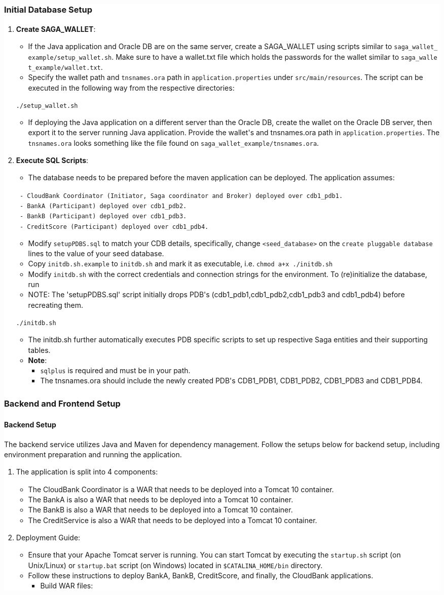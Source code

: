 ### Initial Database Setup

1. **Create SAGA_WALLET**:
    - If the Java application and Oracle DB are on the same server, create a SAGA_WALLET using scripts similar to `saga_wallet_example/setup_wallet.sh`. Make sure to have a wallet.txt file which holds the passwords for the wallet similar to `saga_wallet_example/wallet.txt`. 
    - Specify the wallet path and `tnsnames.ora` path in `application.properties` under `src/main/resources`. The script can be executed in the following way from the respective directories:
   ```
   ./setup_wallet.sh
   ```
    - If deploying the Java application on a different server than the Oracle DB, create the wallet on the Oracle DB server, then export it to the server running Java application. Provide the wallet's and tnsnames.ora path in `application.properties`. The `tnsnames.ora` looks something like the file found on `saga_wallet_example/tnsnames.ora`.

2. **Execute SQL Scripts**:
    - The database needs to be prepared before the maven application can be deployed. The application assumes:
   ```
    - CloudBank Coordinator (Initiator, Saga coordinator and Broker) deployed over cdb1_pdb1.
    - BankA (Participant) deployed over cdb1_pdb2.
    - BankB (Participant) deployed over cdb1_pdb3.
    - CreditScore (Participant) deployed over cdb1_pdb4.
   ```
    -  Modify `setupPDBS.sql` to match your CDB details, specifically, change `<seed_database>` on the `create pluggable database` lines to the value of your seed database. 
    -  Copy `initdb.sh.example` to `initdb.sh` and mark it as executable, i.e. `chmod a+x ./initdb.sh`
    -  Modify `initdb.sh` with the correct credentials and connection strings for the environment. To (re)initialize the database, run
    -  NOTE: The 'setupPDBS.sql' script initially drops PDB's (cdb1_pdb1,cdb1_pdb2,cdb1_pdb3 and cdb1_pdb4) before recreating them.
    ```
    ./initdb.sh
   ```
    - The initdb.sh further automatically executes PDB specific scripts to set up respective Saga entities and their supporting tables.
    - **Note**: 
      - `sqlplus` is required and must be in your path.
      - The tnsnames.ora should include the newly created PDB's CDB1_PDB1, CDB1_PDB2, CDB1_PDB3 and CDB1_PDB4.
      
    

### Backend and Frontend Setup

#### Backend Setup

The backend service utilizes Java and Maven for dependency management. Follow the setups below for backend setup, including environment preparation and running the application.

1. The application is split into 4 components:
   - The CloudBank Coordinator is a WAR that needs to be deployed into a Tomcat 10 container. 
   - The BankA is also a WAR that needs to be deployed into a Tomcat 10 container.
   - The BankB is also a WAR that needs to be deployed into a Tomcat 10 container.
   - The CreditService is also a WAR that needs to be deployed into a Tomcat 10 container. 

2. Deployment Guide: 
   - Ensure that your Apache Tomcat server is running. You can start Tomcat by executing the `startup.sh` script (on Unix/Linux) or `startup.bat` script (on Windows) located in `$CATALINA_HOME/bin` directory.
   - Follow these instructions to deploy BankA, BankB, CreditScore, and finally, the CloudBank applications.
      - Build WAR files:
   ```